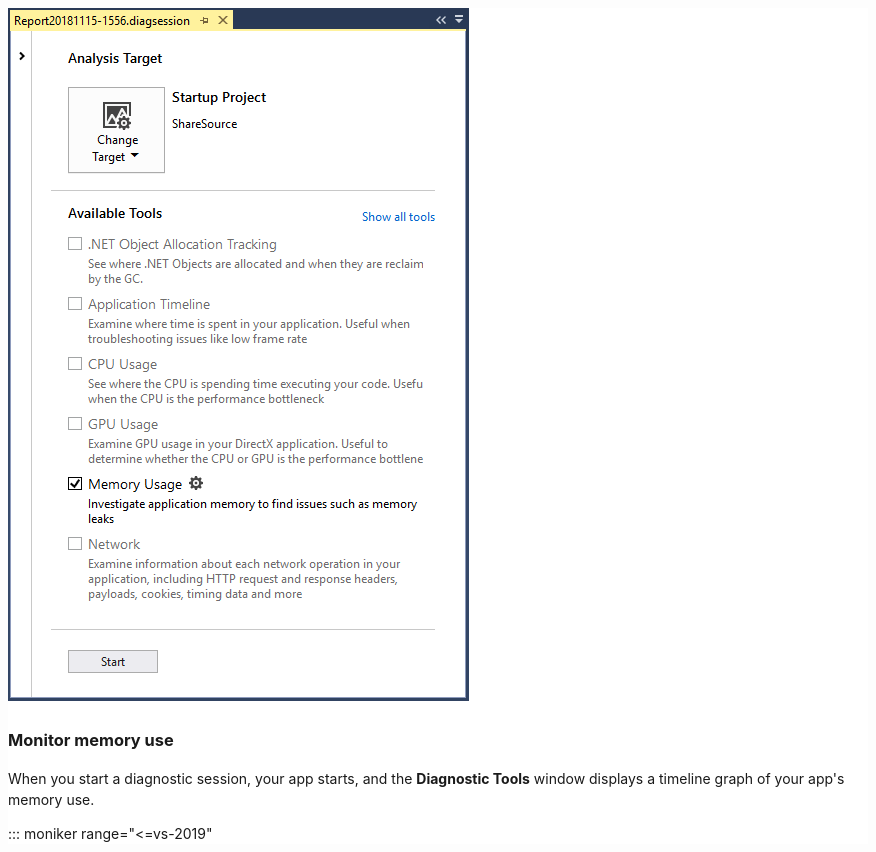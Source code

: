    ![Start a Memory Usage diagnostic session](../profiling/media/memory-usage-start-diagnostics-session.png "Start a Memory Usage diagnostic session")

### Monitor memory use

When you start a diagnostic session, your app starts, and the **Diagnostic Tools** window displays a timeline graph of your app's memory use.

::: moniker range="<=vs-2019"